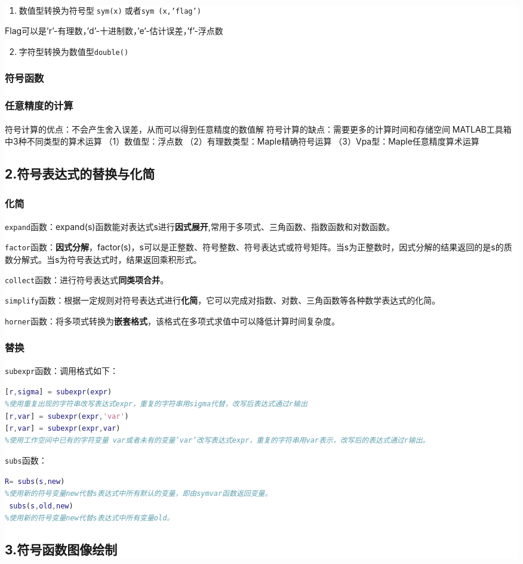 1. 数值型转换为符号型 `sym(x)` 或者`sym (x,’flag’)`

Flag可以是’r’-有理数，’d’-十进制数，’e’-估计误差，’f’-浮点数 

2.  字符型转换为数值型`double()`

### 符号函数

### 任意精度的计算

符号计算的优点：不会产生舍入误差，从而可以得到任意精度的数值解
符号计算的缺点：需要更多的计算时间和存储空间
MATLAB工具箱中3种不同类型的算术运算
（1）数值型：浮点数
（2）有理数类型：Maple精确符号运算
（3）Vpa型：Maple任意精度算术运算

## 2.符号表达式的替换与化简

### 化简

`expand`函数：expand(s)函数能对表达式s进行**因式展开**,常用于多项式、三角函数、指数函数和对数函数。 

`factor`函数：**因式分解**，factor(s)，s可以是正整数、符号整数、符号表达式或符号矩阵。当s为正整数时，因式分解的结果返回的是s的质数分解式。当s为符号表达式时，结果返回乘积形式。

`collect`函数：进行符号表达式**同类项合并**。

`simplify`函数：根据一定规则对符号表达式进行**化简**，它可以完成对指数、对数、三角函数等各种数学表达式的化简。

`horner`函数：将多项式转换为**嵌套格式**，该格式在多项式求值中可以降低计算时间复杂度。

### 替换

`subexpr`函数：调用格式如下：

```matlab
[r,sigma] = subexpr(expr)
%使用重复出现的字符串改写表达式expr，重复的字符串用sigma代替，改写后表达式通过r输出
[r,var] = subexpr(expr,'var')
[r,var] = subexpr(expr,var)
%使用工作空间中已有的字符变量 var或者未有的变量’var’改写表达式expr，重复的字符串用var表示，改写后的表达式通过r输出。
```

`subs`函数：

```matlab
R= subs(s,new)
%使用新的符号变量new代替s表达式中所有默认的变量，即由symvar函数返回变量。
 subs(s,old,new)
%使用新的符号变量new代替s表达式中所有变量old。
```

## 3.符号函数图像绘制
